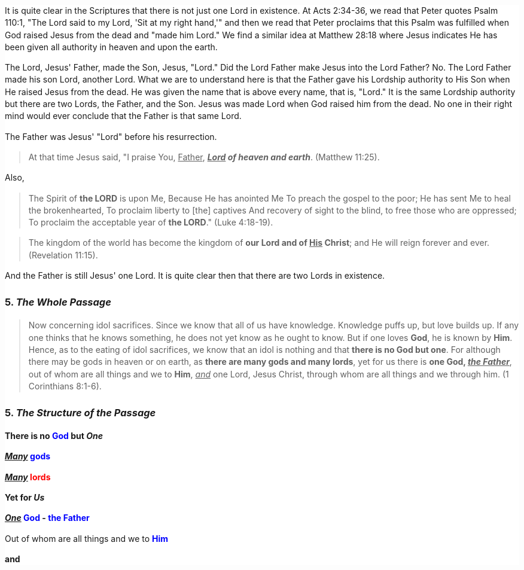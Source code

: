 It is quite clear in the Scriptures that there is not just one Lord in existence. At Acts 2:34-36, we read that Peter quotes Psalm 110:1, "The Lord said to my Lord, 'Sit at my right hand,'" and then we read that Peter proclaims that this Psalm was fulfilled when God raised Jesus from the dead and "made him Lord." We find a similar idea at Matthew 28:18 where Jesus indicates He has been given all authority in heaven and upon the earth.

The Lord, Jesus' Father, made the Son, Jesus, "Lord." Did the Lord Father make Jesus into the Lord Father? No. The Lord Father made his son Lord, another Lord. What we are to understand here is that the Father gave his Lordship authority to His Son when He raised Jesus from the dead. He was given the name that is above every name, that is, "Lord." It is the same Lordship authority but there are two Lords, the Father, and the Son. Jesus was made Lord when God raised him from the dead. No one in their right mind would ever conclude that the Father is that same Lord.

The Father was Jesus' "Lord" before his resurrection.

> At that time Jesus said, "I praise You, <u>Father</u>, **_<u>Lord</u> of heaven and earth_**. (Matthew 11:25).

Also,

> The Spirit of **the LORD** is upon Me, Because He has anointed Me To preach the gospel to the poor; He has sent Me to heal the brokenhearted, To proclaim liberty to [the] captives And recovery of sight to the blind, to free those who are oppressed; To proclaim the acceptable year of **the LORD**." (Luke 4:18-19).

>  The kingdom of the world has become the kingdom of **our Lord and of <u>His</u> Christ**; and He will reign forever and ever. (Revelation 11:15).

And the Father is still Jesus' one Lord. It is quite clear then that there are two Lords in existence.


### 5\. _The Whole Passage_

> Now concerning idol sacrifices. Since we know that all of us have knowledge. Knowledge puffs up, but love builds up. If any one thinks that he knows something, he does not yet know as he ought to know. But if one loves **God**, he is known by **Him**. Hence, as to the eating of idol sacrifices, we know that an idol is nothing and that **there is no God but one**. For although there may be gods in heaven or on earth, as **there are many gods and many lords**, yet for us there is **one God, _<u>the Father</u>_**, out of whom are all things and we to **Him**, _<u>and</u>_ one Lord, Jesus Christ, through whom are all things and we through him.
(1 Corinthians 8:1-6).

### 5\. _The Structure of the Passage_

**There is no <font color="0000FF">God</font> but _One_**

**_<u>Many</u>_ <font color="0000FF">gods</font>**

**_<u>Many</u>_ <font color="FF0000">lords</font>**

**Yet for _Us_**

**_<u>One</u>_ <font color="0000FF">God</font> - <font color="0000FF">the Father</font>**

Out of whom are all things and we to <font color="0000FF">**Him**</font>

**and**
